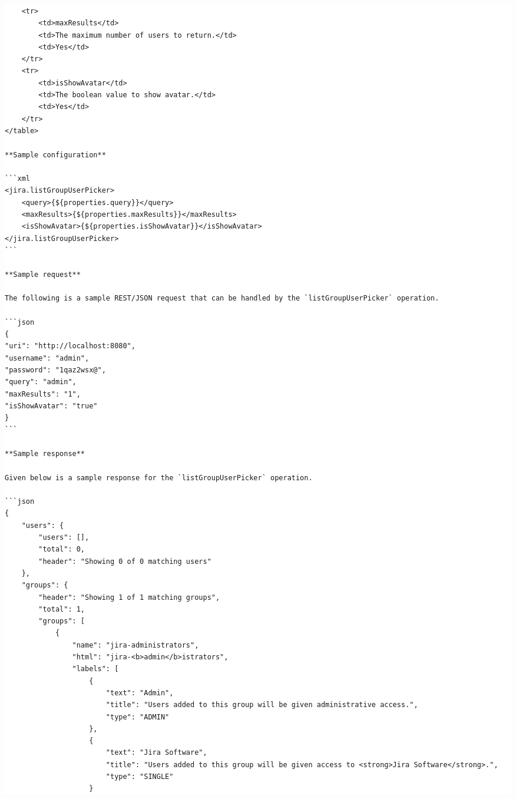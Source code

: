         <tr>
            <td>maxResults</td>
            <td>The maximum number of users to return.</td>
            <td>Yes</td>
        </tr>
        <tr>
            <td>isShowAvatar</td>
            <td>The boolean value to show avatar.</td>
            <td>Yes</td>
        </tr>
    </table>

    **Sample configuration**
    
    ```xml
    <jira.listGroupUserPicker>
        <query>{${properties.query}}</query>
        <maxResults>{${properties.maxResults}}</maxResults>
        <isShowAvatar>{${properties.isShowAvatar}}</isShowAvatar>
    </jira.listGroupUserPicker>
    ```
    
    **Sample request**

    The following is a sample REST/JSON request that can be handled by the `listGroupUserPicker` operation.
    
    ```json
    {
    "uri": "http://localhost:8080",
    "username": "admin",
    "password": "1qaz2wsx@",
    "query": "admin",
    "maxResults": "1",
    "isShowAvatar": "true"
    }
    ```

    **Sample response**

    Given below is a sample response for the `listGroupUserPicker` operation.
    
    ```json
    {
        "users": {
            "users": [],
            "total": 0,
            "header": "Showing 0 of 0 matching users"
        },
        "groups": {
            "header": "Showing 1 of 1 matching groups",
            "total": 1,
            "groups": [
                {
                    "name": "jira-administrators",
                    "html": "jira-<b>admin</b>istrators",
                    "labels": [
                        {
                            "text": "Admin",
                            "title": "Users added to this group will be given administrative access.",
                            "type": "ADMIN"
                        },
                        {
                            "text": "Jira Software",
                            "title": "Users added to this group will be given access to <strong>Jira Software</strong>.",
                            "type": "SINGLE"
                        }